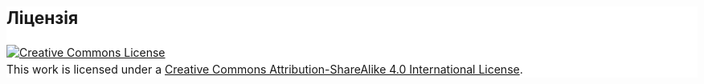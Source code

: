 ## Ліцензія

<a rel="license" href="https://creativecommons.org/licenses/by-sa/4.0/"><img alt="Creative Commons License" style="border-width:0" src="https://licensebuttons.net/l/by-sa/4.0/88x31.png" /></a><br />This work is licensed under a <a rel="license" href="https://creativecommons.org/licenses/by-sa/4.0/">Creative Commons Attribution-ShareAlike 4.0 International License</a>.
